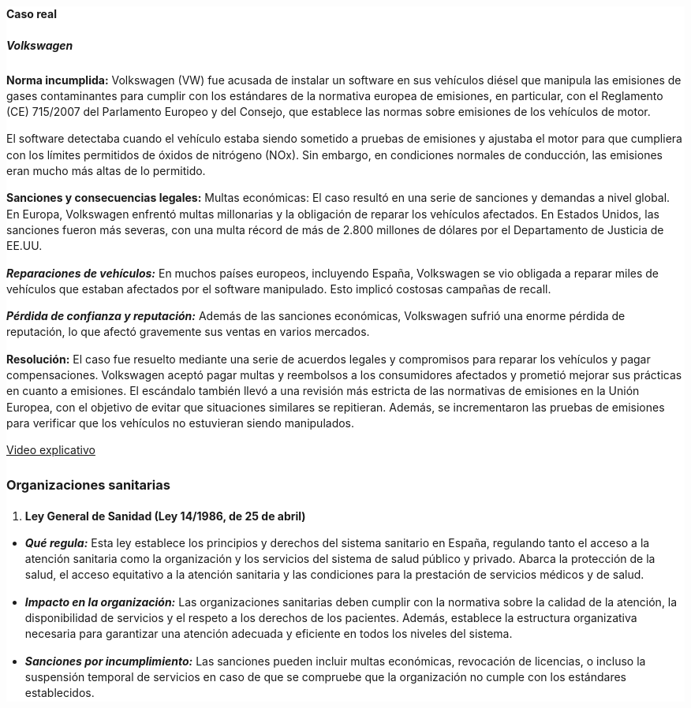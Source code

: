 #### Caso real

##### Volkswagen

**Norma incumplida:**
 Volkswagen (VW) fue acusada de instalar un software en sus vehículos diésel que manipula las emisiones de gases contaminantes para cumplir con los estándares de la normativa europea de emisiones, en particular, con el Reglamento (CE) 715/2007 del Parlamento Europeo y del Consejo, que establece las normas sobre emisiones de los vehículos de motor.

El software detectaba cuando el vehículo estaba siendo sometido a pruebas de emisiones y ajustaba el motor para que cumpliera con los límites permitidos de óxidos de nitrógeno (NOx). Sin embargo, en condiciones normales de conducción, las emisiones eran mucho más altas de lo permitido.

**Sanciones y consecuencias legales:**
Multas económicas: El caso resultó en una serie de sanciones y demandas a nivel global. En Europa, Volkswagen enfrentó multas millonarias y la obligación de reparar los vehículos afectados. En Estados Unidos, las sanciones fueron más severas, con una multa récord de más de 2.800 millones de dólares por el Departamento de Justicia de EE.UU.

***Reparaciones de vehículos:*** 
En muchos países europeos, incluyendo España, Volkswagen se vio obligada a reparar miles de vehículos que estaban afectados por el software manipulado. Esto implicó costosas campañas de recall.

***Pérdida de confianza y reputación:***
 Además de las sanciones económicas, Volkswagen sufrió una enorme pérdida de reputación, lo que afectó gravemente sus ventas en varios mercados.

**Resolución:**
 El caso fue resuelto mediante una serie de acuerdos legales y compromisos para reparar los vehículos y pagar compensaciones. Volkswagen aceptó pagar multas y reembolsos a los consumidores afectados y prometió mejorar sus prácticas en cuanto a emisiones.
El escándalo también llevó a una revisión más estricta de las normativas de emisiones en la Unión Europea, con el objetivo de evitar que situaciones similares se repitieran. Además, se incrementaron las pruebas de emisiones para verificar que los vehículos no estuvieran siendo manipulados.

[Video explicativo](https://www.youtube.com/watch?v=VGVdtDGC21M)

### Organizaciones sanitarias
1. **Ley General de Sanidad (Ley 14/1986, de 25 de abril)**
 - ***Qué regula:***
  Esta ley establece los principios y derechos del sistema sanitario en España, regulando tanto el acceso a la atención sanitaria como la organización y los servicios del sistema de salud público y privado. Abarca la protección de la salud, el acceso equitativo a la atención sanitaria y las condiciones para la prestación de servicios médicos y de salud.

 - ***Impacto en la organización:***
  Las organizaciones sanitarias deben cumplir con la normativa sobre la calidad de la atención, la disponibilidad de servicios y el respeto a los derechos de los pacientes. Además, establece la estructura organizativa necesaria para garantizar una atención adecuada y eficiente en todos los niveles del sistema.

 - ***Sanciones por incumplimiento:***
  Las sanciones pueden incluir multas económicas, revocación de licencias, o incluso la suspensión temporal de servicios en caso de que se compruebe que la organización no cumple con los estándares establecidos.
